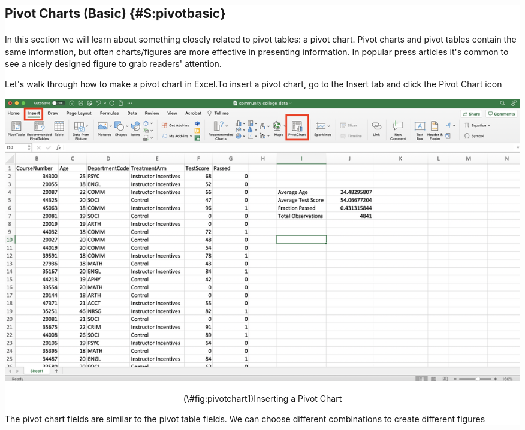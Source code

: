 ## Pivot Charts (Basic) {#S:pivotbasic}

In this section we will learn about something closely related to pivot tables: a pivot chart. Pivot charts and pivot tables contain the same information, but often charts/figures are more effective in presenting information. In popular press articles it's common to see a nicely designed figure to grab readers' attention. 

Let's walk through how to make a pivot chart in Excel.To insert a pivot chart, go to the Insert tab and click the Pivot Chart icon

<div class="figure" style="text-align: center">
<img src="images/01_pivot_chart1.png" alt="Inserting a Pivot Chart" width="100%" />
<p class="caption">(\#fig:pivotchart1)Inserting a Pivot Chart</p>
</div>

The pivot chart fields are similar to the pivot table fields. We can choose different combinations to create different figures

<div class="figure" style="text-align: center">